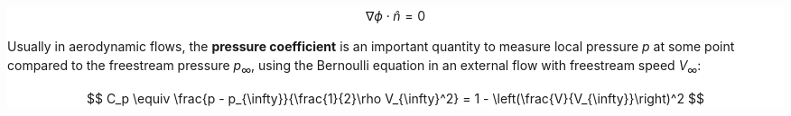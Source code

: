 $$ \nabla \phi \cdot \hat n = 0 $$

Usually in aerodynamic flows, the **pressure coefficient** is an important quantity to measure local pressure $p$ at some point compared to the freestream pressure $p_{\infty}$, using the Bernoulli equation in an external flow with freestream speed $V_{\infty}$:

$$ C_p \equiv \frac{p - p_{\infty}}{\frac{1}{2}\rho V_{\infty}^2} = 1 - \left(\frac{V}{V_{\infty}}\right)^2 $$